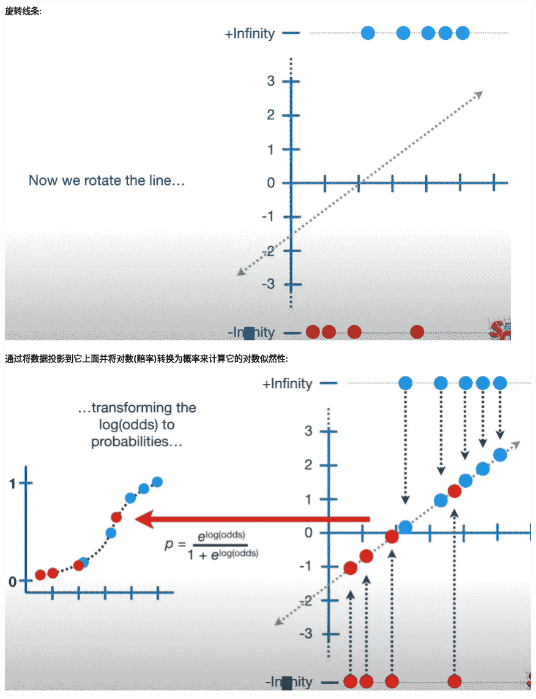 **旋转线条:**

**![](img/d121ef4f1dc824baf8081bb65205a690.png)**

**通过将数据投影到它上面并将对数(赔率)转换为概率来计算它的对数似然性:**

**![](img/af64735c02678717f97f084d4c401b80.png)**
